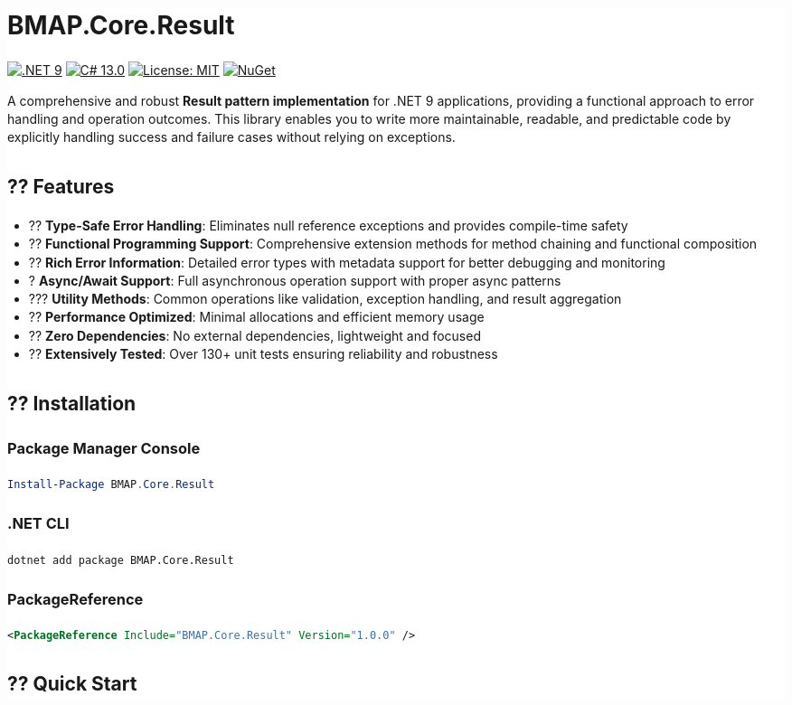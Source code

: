 # BMAP.Core.Result

[![.NET 9](https://img.shields.io/badge/.NET-9.0-purple.svg)](https://dotnet.microsoft.com/download/dotnet/9.0)
[![C# 13.0](https://img.shields.io/badge/C%23-13.0-blue.svg)](https://docs.microsoft.com/en-us/dotnet/csharp/)
[![License: MIT](https://img.shields.io/badge/License-MIT-yellow.svg)](https://opensource.org/licenses/MIT)
[![NuGet](https://img.shields.io/nuget/v/BMAP.Core.Result.svg)](https://www.nuget.org/packages/BMAP.Core.Result/)

A comprehensive and robust **Result pattern implementation** for .NET 9 applications, providing a functional approach to error handling and operation outcomes. This library enables you to write more maintainable, readable, and predictable code by explicitly handling success and failure cases without relying on exceptions.

## ?? Features

- ?? **Type-Safe Error Handling**: Eliminates null reference exceptions and provides compile-time safety
- ?? **Functional Programming Support**: Comprehensive extension methods for method chaining and functional composition
- ?? **Rich Error Information**: Detailed error types with metadata support for better debugging and monitoring
- ? **Async/Await Support**: Full asynchronous operation support with proper async patterns
- ??? **Utility Methods**: Common operations like validation, exception handling, and result aggregation
- ?? **Performance Optimized**: Minimal allocations and efficient memory usage
- ?? **Zero Dependencies**: No external dependencies, lightweight and focused
- ?? **Extensively Tested**: Over 130+ unit tests ensuring reliability and robustness

## ?? Installation

### Package Manager Console
```powershell
Install-Package BMAP.Core.Result
```

### .NET CLI
```bash
dotnet add package BMAP.Core.Result
```

### PackageReference
```xml
<PackageReference Include="BMAP.Core.Result" Version="1.0.0" />
```

## ?? Quick Start
